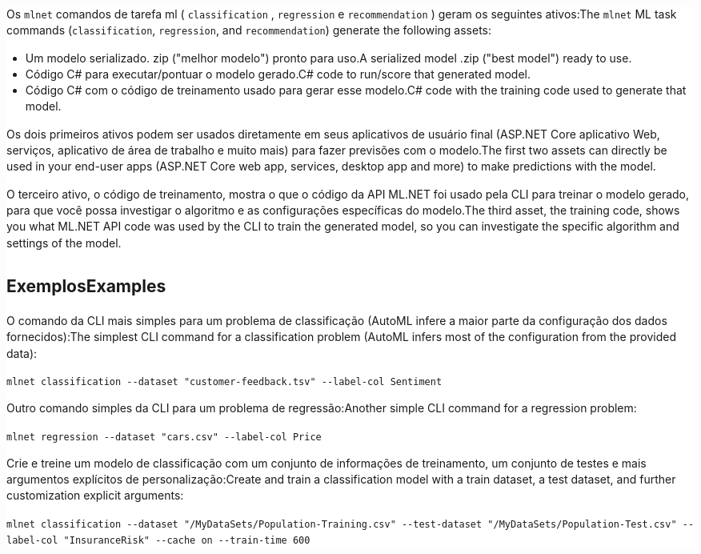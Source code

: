 <span data-ttu-id="d158b-110">Os `mlnet` comandos de tarefa ml ( `classification` , `regression` e `recommendation` ) geram os seguintes ativos:</span><span class="sxs-lookup"><span data-stu-id="d158b-110">The `mlnet` ML task commands (`classification`, `regression`, and `recommendation`) generate the following assets:</span></span>

- <span data-ttu-id="d158b-111">Um modelo serializado. zip ("melhor modelo") pronto para uso.</span><span class="sxs-lookup"><span data-stu-id="d158b-111">A serialized model .zip ("best model") ready to use.</span></span>
- <span data-ttu-id="d158b-112">Código C# para executar/pontuar o modelo gerado.</span><span class="sxs-lookup"><span data-stu-id="d158b-112">C# code to run/score that generated model.</span></span>
- <span data-ttu-id="d158b-113">Código C# com o código de treinamento usado para gerar esse modelo.</span><span class="sxs-lookup"><span data-stu-id="d158b-113">C# code with the training code used to generate that model.</span></span>

<span data-ttu-id="d158b-114">Os dois primeiros ativos podem ser usados diretamente em seus aplicativos de usuário final (ASP.NET Core aplicativo Web, serviços, aplicativo de área de trabalho e muito mais) para fazer previsões com o modelo.</span><span class="sxs-lookup"><span data-stu-id="d158b-114">The first two assets can directly be used in your end-user apps (ASP.NET Core web app, services, desktop app and more) to make predictions with the model.</span></span>

<span data-ttu-id="d158b-115">O terceiro ativo, o código de treinamento, mostra o que o código da API ML.NET foi usado pela CLI para treinar o modelo gerado, para que você possa investigar o algoritmo e as configurações específicas do modelo.</span><span class="sxs-lookup"><span data-stu-id="d158b-115">The third asset, the training code, shows you what ML.NET API code was used by the CLI to train the generated model, so you can investigate the specific algorithm and settings of the model.</span></span>

## <a name="examples"></a><span data-ttu-id="d158b-116">Exemplos</span><span class="sxs-lookup"><span data-stu-id="d158b-116">Examples</span></span>

<span data-ttu-id="d158b-117">O comando da CLI mais simples para um problema de classificação (AutoML infere a maior parte da configuração dos dados fornecidos):</span><span class="sxs-lookup"><span data-stu-id="d158b-117">The simplest CLI command for a classification problem (AutoML infers most of the configuration from the provided data):</span></span>

```console
mlnet classification --dataset "customer-feedback.tsv" --label-col Sentiment
```

<span data-ttu-id="d158b-118">Outro comando simples da CLI para um problema de regressão:</span><span class="sxs-lookup"><span data-stu-id="d158b-118">Another simple CLI command for a regression problem:</span></span>

``` console
mlnet regression --dataset "cars.csv" --label-col Price
```

<span data-ttu-id="d158b-119">Crie e treine um modelo de classificação com um conjunto de informações de treinamento, um conjunto de testes e mais argumentos explícitos de personalização:</span><span class="sxs-lookup"><span data-stu-id="d158b-119">Create and train a classification model with a train dataset, a test dataset, and further customization explicit arguments:</span></span>

```console
mlnet classification --dataset "/MyDataSets/Population-Training.csv" --test-dataset "/MyDataSets/Population-Test.csv" --label-col "InsuranceRisk" --cache on --train-time 600
```
